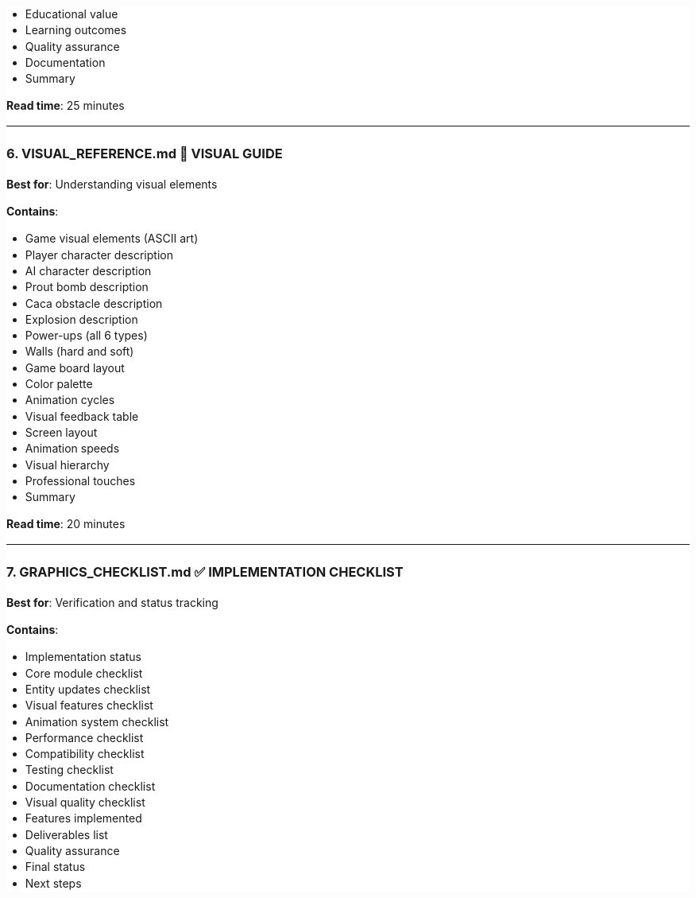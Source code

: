 - Educational value
- Learning outcomes
- Quality assurance
- Documentation
- Summary

**Read time**: 25 minutes

---

### 6. VISUAL_REFERENCE.md 🎨 VISUAL GUIDE
**Best for**: Understanding visual elements

**Contains**:
- Game visual elements (ASCII art)
- Player character description
- AI character description
- Prout bomb description
- Caca obstacle description
- Explosion description
- Power-ups (all 6 types)
- Walls (hard and soft)
- Game board layout
- Color palette
- Animation cycles
- Visual feedback table
- Screen layout
- Animation speeds
- Visual hierarchy
- Professional touches
- Summary

**Read time**: 20 minutes

---

### 7. GRAPHICS_CHECKLIST.md ✅ IMPLEMENTATION CHECKLIST
**Best for**: Verification and status tracking

**Contains**:
- Implementation status
- Core module checklist
- Entity updates checklist
- Visual features checklist
- Animation system checklist
- Performance checklist
- Compatibility checklist
- Testing checklist
- Documentation checklist
- Visual quality checklist
- Features implemented
- Deliverables list
- Quality assurance
- Final status
- Next steps
